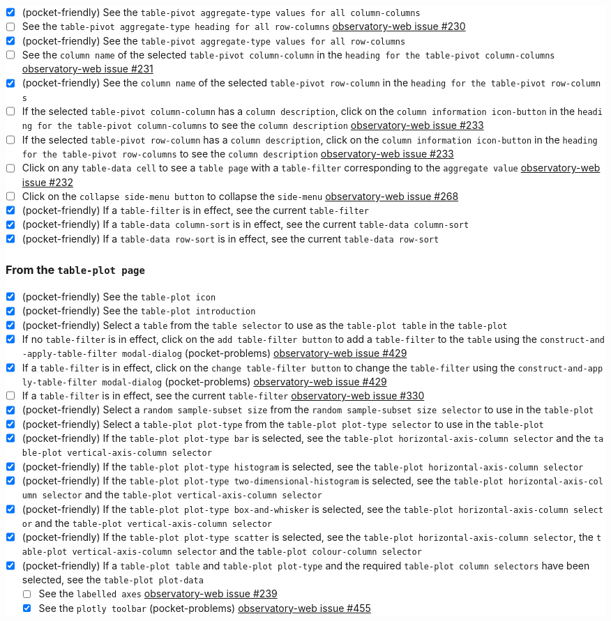   - [x] (pocket-friendly) See the `table-pivot aggregate-type values for all column-columns`
  - [ ] See the `table-pivot aggregate-type heading for all row-columns` [observatory-web issue #230](https://github.com/wtchg-kwiatkowski/observatory-web/issues/230)
  - [x] (pocket-friendly) See the `table-pivot aggregate-type values for all row-columns`
  - [ ] See the `column name` of the selected `table-pivot column-column` in the `heading for the table-pivot column-columns` [observatory-web issue #231](https://github.com/wtchg-kwiatkowski/observatory-web/issues/231)
  - [x] (pocket-friendly) See the `column name` of the selected `table-pivot row-column` in the `heading for the table-pivot row-columns`
  - [ ] If the selected `table-pivot column-column` has a `column description`, click on the `column information icon-button` in the `heading for the table-pivot column-columns` to see the `column description` [observatory-web issue #233](https://github.com/wtchg-kwiatkowski/observatory-web/issues/233)
  - [ ] If the selected `table-pivot row-column` has a `column description`, click on the `column information icon-button` in the `heading for the table-pivot row-columns` to see the `column description` [observatory-web issue #233](https://github.com/wtchg-kwiatkowski/observatory-web/issues/233)
  - [ ] Click on any `table-data cell` to see a `table page` with a `table-filter` corresponding to the `aggregate value` [observatory-web issue #232](https://github.com/wtchg-kwiatkowski/observatory-web/issues/232)
- [ ] Click on the `collapse side-menu button` to collapse the `side-menu` [observatory-web issue #268](https://github.com/wtchg-kwiatkowski/observatory-web/issues/268)
- [x] (pocket-friendly) If a `table-filter` is in effect, see the current `table-filter`
- [x] (pocket-friendly) If a `table-data column-sort` is in effect, see the current `table-data column-sort`
- [x] (pocket-friendly) If a `table-data row-sort` is in effect, see the current `table-data row-sort`

### From the `table-plot page`
- [x] (pocket-friendly) See the `table-plot icon`
- [x] (pocket-friendly) See the `table-plot introduction`
- [x] (pocket-friendly) Select a `table` from the `table selector` to use as the `table-plot table` in the `table-plot`
- [x] If no `table-filter` is in effect, click on the `add table-filter button` to add a `table-filter` to the `table` using the `construct-and-apply-table-filter modal-dialog` (pocket-problems) [observatory-web issue #429](https://github.com/wtchg-kwiatkowski/observatory-web/issues/429)
- [x] If a `table-filter` is in effect, click on the `change table-filter button` to change the `table-filter` using the `construct-and-apply-table-filter modal-dialog` (pocket-problems) [observatory-web issue #429](https://github.com/wtchg-kwiatkowski/observatory-web/issues/429)
- [ ] If a `table-filter` is in effect, see the current `table-filter` [observatory-web issue #330](https://github.com/wtchg-kwiatkowski/observatory-web/issues/330)
- [x] (pocket-friendly) Select a `random sample-subset size` from the `random sample-subset size selector` to use in the `table-plot`
- [x] (pocket-friendly) Select a `table-plot plot-type` from the `table-plot plot-type selector` to use in the `table-plot`
- [x] (pocket-friendly) If the `table-plot plot-type bar` is selected, see the `table-plot horizontal-axis-column selector` and the `table-plot vertical-axis-column selector`
- [x] (pocket-friendly) If the `table-plot plot-type histogram` is selected, see the `table-plot horizontal-axis-column selector`
- [x] (pocket-friendly) If the `table-plot plot-type two-dimensional-histogram` is selected, see the `table-plot horizontal-axis-column selector` and the `table-plot vertical-axis-column selector`
- [x] (pocket-friendly) If the `table-plot plot-type box-and-whisker` is selected, see the `table-plot horizontal-axis-column selector` and the `table-plot vertical-axis-column selector`
- [x] (pocket-friendly) If the `table-plot plot-type scatter` is selected, see the `table-plot horizontal-axis-column selector`, the `table-plot vertical-axis-column selector` and the `table-plot colour-column selector`
- [x] (pocket-friendly) If a `table-plot table` and `table-plot plot-type` and the required `table-plot column selectors` have been selected, see the `table-plot plot-data`
  - [ ] See the `labelled axes` [observatory-web issue #239](https://github.com/wtchg-kwiatkowski/observatory-web/issues/239)
  - [x] See the `plotly toolbar` (pocket-problems) [observatory-web issue #455](https://github.com/wtchg-kwiatkowski/observatory-web/issues/455)

[^1]: http://www.speedtest.net/reports/united-kingdom/ "Q3–Q4 2017"